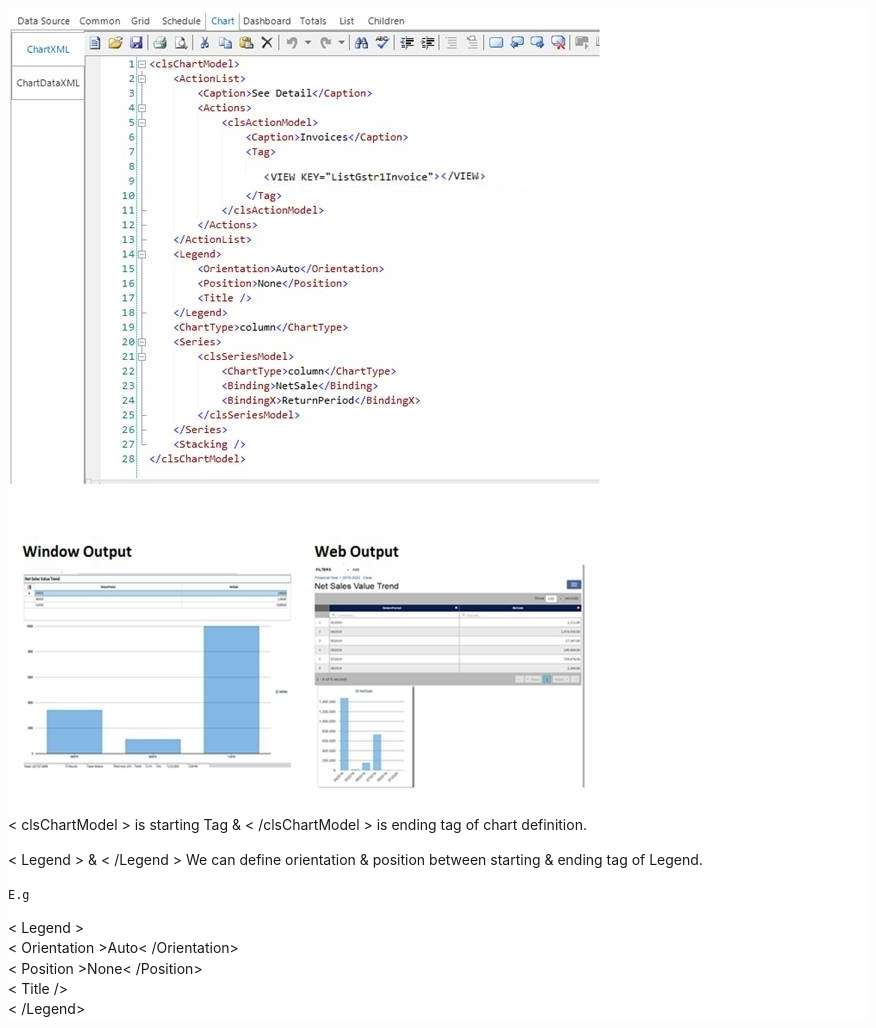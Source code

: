 ![](/images/chartxml.jpg)

< clsChartModel >  is starting Tag & < /clsChartModel >  is ending tag of chart definition.

< Legend >  & < /Legend >  We can define orientation & position between starting & ending tag of Legend.

    E.g
	 
< Legend >        
< Orientation >Auto< /Orientation>   
< Position >None< /Position>    
< Title />    
< /Legend>
